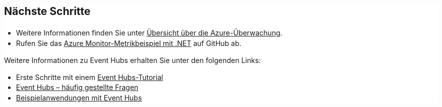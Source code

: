 ## <a name="next-steps"></a>Nächste Schritte

* Weitere Informationen finden Sie unter [Übersicht über die Azure-Überwachung](../monitoring-and-diagnostics/monitoring-overview.md).
* Rufen Sie das [Azure Monitor-Metrikbeispiel mit .NET](https://github.com/Azure-Samples/monitor-dotnet-metrics-api) auf GitHub ab. 

Weitere Informationen zu Event Hubs erhalten Sie unter den folgenden Links:

* Erste Schritte mit einem [Event Hubs-Tutorial](event-hubs-dotnet-standard-getstarted-send.md)
* [Event Hubs – häufig gestellte Fragen](event-hubs-faq.md)
* [Beispielanwendungen mit Event Hubs](https://github.com/Azure/azure-event-hubs/tree/master/samples)

[1]: ./media/event-hubs-metrics-azure-monitor/event-hubs-monitor1.png
[2]: ./media/event-hubs-metrics-azure-monitor/event-hubs-monitor2.png



